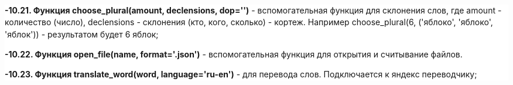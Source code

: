 **-10.21. Функция choose_plural(amount, declensions, dop='')** - вспомогательная функция для склонения слов, где amount - количество (число), declensions - склонения (кто, кого, сколько) - кортеж. Например choose_plural(6, ('яблоко', 'яблоко', 'яблок')) - результатом будет 6 яблок;

**-10.22. Функция open_file(name, format='.json')** - вспомогательная функция для открытия и считывание файлов.

**-10.23. Функция translate_word(word, language='ru-en')** - для перевода слов. Подключается к яндекс переводчику;
